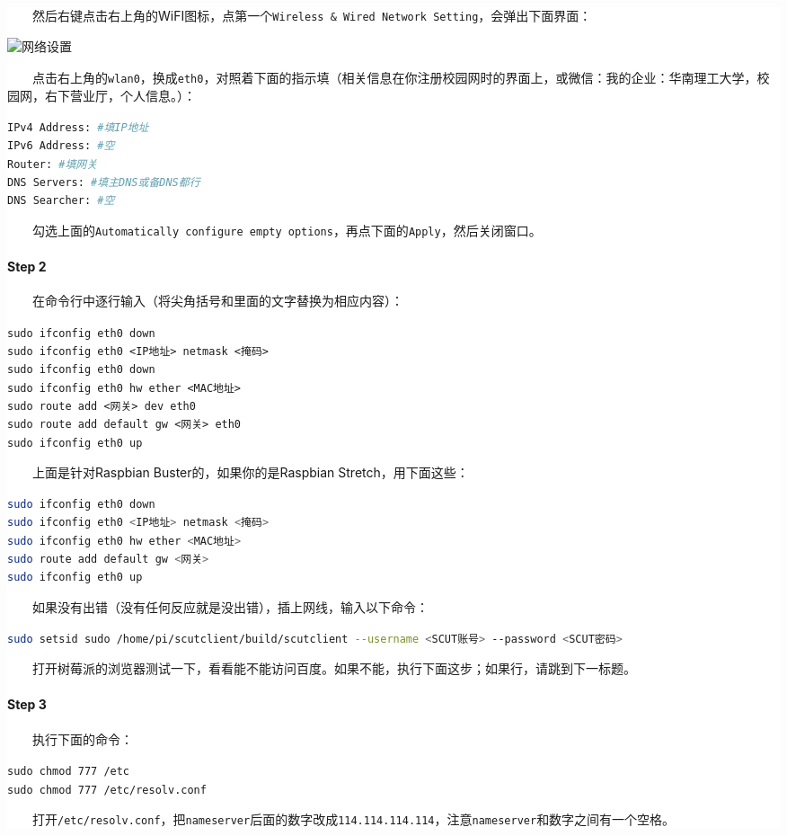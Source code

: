&emsp;&emsp;然后右键点击右上角的WiFI图标，点第一个`Wireless & Wired Network Setting`，会弹出下面界面：

![网络设置](http://www.web3.lu/wp-content/uploads/2016/02/network_pref.jpg "网络设置")

&emsp;&emsp;点击右上角的`wlan0`，换成`eth0`，对照着下面的指示填（相关信息在你注册校园网时的界面上，或微信：我的企业：华南理工大学，校园网，右下营业厅，个人信息。）：

```bash
IPv4 Address: #填IP地址
IPv6 Address: #空
Router: #填网关
DNS Servers: #填主DNS或备DNS都行
DNS Searcher: #空
```

&emsp;&emsp;勾选上面的`Automatically configure empty options`，再点下面的`Apply`，然后关闭窗口。

#### Step 2

&emsp;&emsp;在命令行中逐行输入（将尖角括号和里面的文字替换为相应内容）：

```shell
sudo ifconfig eth0 down
sudo ifconfig eth0 <IP地址> netmask <掩码>
sudo ifconfig eth0 down
sudo ifconfig eth0 hw ether <MAC地址>
sudo route add <网关> dev eth0
sudo route add default gw <网关> eth0
sudo ifconfig eth0 up
```

&emsp;&emsp;上面是针对Raspbian Buster的，如果你的是Raspbian Stretch，用下面这些：

```bash
sudo ifconfig eth0 down
sudo ifconfig eth0 <IP地址> netmask <掩码>
sudo ifconfig eth0 hw ether <MAC地址>
sudo route add default gw <网关>
sudo ifconfig eth0 up
```

&emsp;&emsp;如果没有出错（没有任何反应就是没出错），插上网线，输入以下命令：

```bash
sudo setsid sudo /home/pi/scutclient/build/scutclient --username <SCUT账号> --password <SCUT密码>
```

&emsp;&emsp;打开树莓派的浏览器测试一下，看看能不能访问百度。如果不能，执行下面这步；如果行，请跳到下一标题。

#### Step 3

&emsp;&emsp;执行下面的命令：

```shell
sudo chmod 777 /etc
sudo chmod 777 /etc/resolv.conf
```

&emsp;&emsp;打开`/etc/resolv.conf`，把`nameserver`后面的数字改成`114.114.114.114`，注意`nameserver`和数字之间有一个空格。

